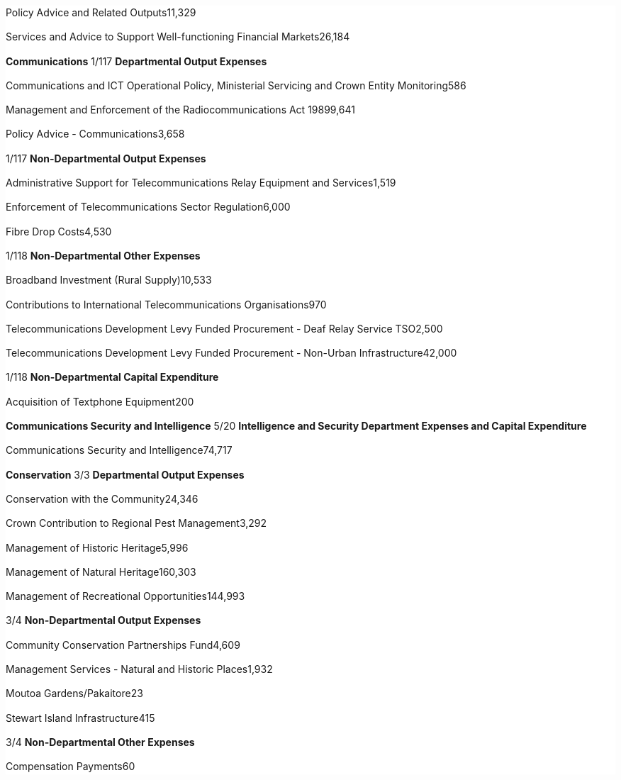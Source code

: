 Policy Advice and Related Outputs11,329

Services and Advice to Support Well-functioning Financial Markets26,184

**Communications** 1/117 **Departmental Output Expenses** 

Communications and ICT Operational Policy, Ministerial Servicing and Crown Entity Monitoring586

Management and Enforcement of the Radiocommunications Act 19899,641

Policy Advice - Communications3,658

1/117 **Non-Departmental Output Expenses** 

Administrative Support for Telecommunications Relay Equipment and Services1,519

Enforcement of Telecommunications Sector Regulation6,000

Fibre Drop Costs4,530

1/118 **Non-Departmental Other Expenses** 

Broadband Investment (Rural Supply)10,533

Contributions to International Telecommunications Organisations970

Telecommunications Development Levy Funded Procurement - Deaf Relay Service TSO2,500

Telecommunications Development Levy Funded Procurement - Non-Urban Infrastructure42,000

1/118 **Non-Departmental Capital Expenditure** 

Acquisition of Textphone Equipment200

**Communications Security and Intelligence** 5/20 **Intelligence and Security Department Expenses and Capital Expenditure** 

Communications Security and Intelligence74,717

**Conservation** 3/3 **Departmental Output Expenses** 

Conservation with the Community24,346

Crown Contribution to Regional Pest Management3,292

Management of Historic Heritage5,996

Management of Natural Heritage160,303

Management of Recreational Opportunities144,993

3/4 **Non-Departmental Output Expenses** 

Community Conservation Partnerships Fund4,609

Management Services - Natural and Historic Places1,932

Moutoa Gardens/Pakaitore23

Stewart Island Infrastructure415

3/4 **Non-Departmental Other Expenses** 

Compensation Payments60
